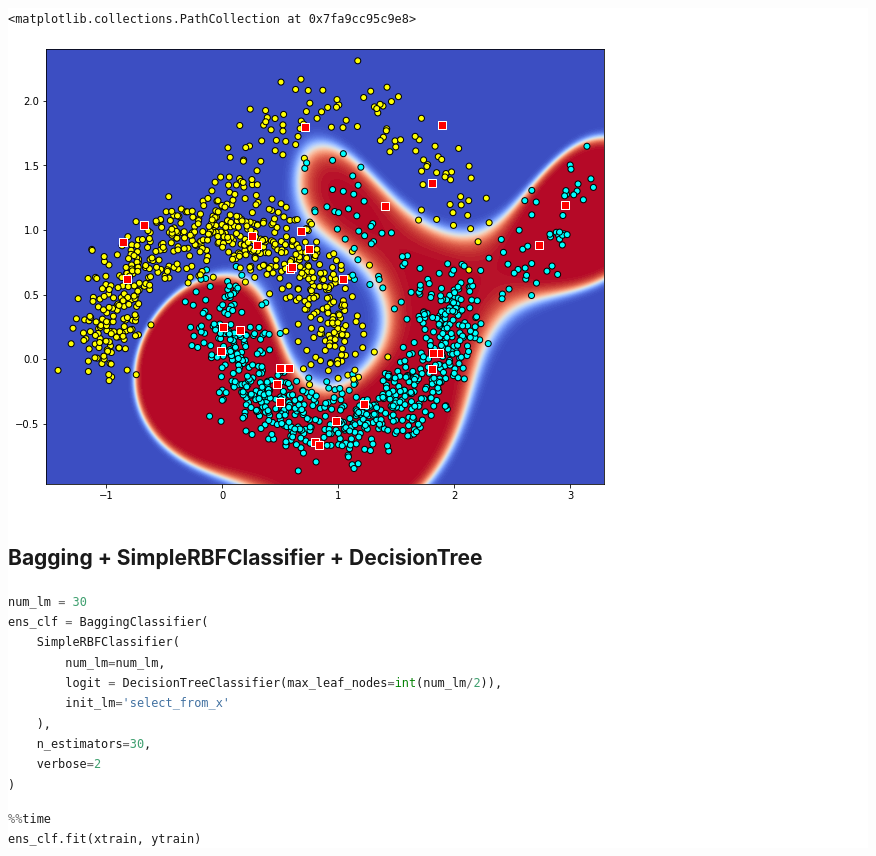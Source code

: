 


    <matplotlib.collections.PathCollection at 0x7fa9cc95c9e8>




![png](output_113_1.png)



```python

```

## Bagging + SimpleRBFClassifier + DecisionTree


```python
num_lm = 30
ens_clf = BaggingClassifier(
    SimpleRBFClassifier(
        num_lm=num_lm,
        logit = DecisionTreeClassifier(max_leaf_nodes=int(num_lm/2)),
        init_lm='select_from_x'
    ),
    n_estimators=30,
    verbose=2
)
```


```python
%%time
ens_clf.fit(xtrain, ytrain)
```
